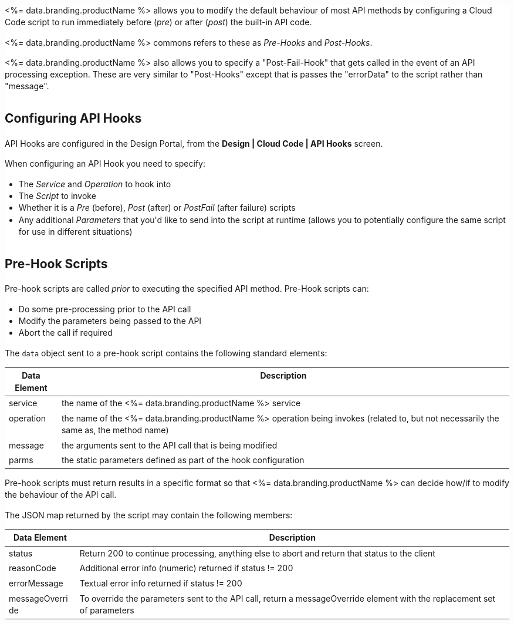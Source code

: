 <%= data.branding.productName %> allows you to modify the default behaviour of most API methods by configuring a Cloud Code script to run immediately before (*pre*) or after (*post*) the built-in API code.

<%= data.branding.productName %> commons refers to these as *Pre-Hooks* and *Post-Hooks*.

<%= data.branding.productName %> also allows you to specify a "Post-Fail-Hook" that gets called in the event of an API processing exception. These are very similar to "Post-Hooks" except that is passes
the "errorData" to the script rather than "message".


## Configuring API Hooks

API Hooks are configured in the Design Portal, from the **Design | Cloud Code | API Hooks** screen.

When configuring an API Hook you need to specify:

* The *Service* and *Operation* to hook into
* The *Script* to invoke
* Whether it is a *Pre* (before), *Post* (after) or *PostFail* (after failure) scripts
* Any additional *Parameters* that you'd like to send into the script at runtime (allows you to potentially configure the same script for use in different situations)

## Pre-Hook Scripts

Pre-hook scripts are called *prior* to executing the specified API method. Pre-Hook scripts can:

* Do some pre-processing prior to the API call
* Modify the parameters being passed to the API
* Abort the call if required

The `data` object sent to a pre-hook script contains the following standard elements:

Data Element | Description
-------------- | -----------
service | the name of the <%= data.branding.productName %> service
operation | the name of the <%= data.branding.productName %> operation being invokes (related to, but not necessarily the same as, the method name)
message | the arguments sent to the API call that is being modified
parms | the static parameters defined as part of the hook configuration

Pre-hook scripts must return results in a specific format so that <%= data.branding.productName %> can decide how/if to modify the behaviour of the API call.

The JSON map returned by the script may contain the following members:

Data Element | Description
-------------- | -----------
status | Return 200 to continue processing, anything else to abort and return that status to the client
reasonCode | Additional error info (numeric) returned if status != 200
errorMessage | Textual error info returned if status != 200
messageOverride | To override the parameters sent to the API call, return a messageOverride element with the replacement set of parameters

